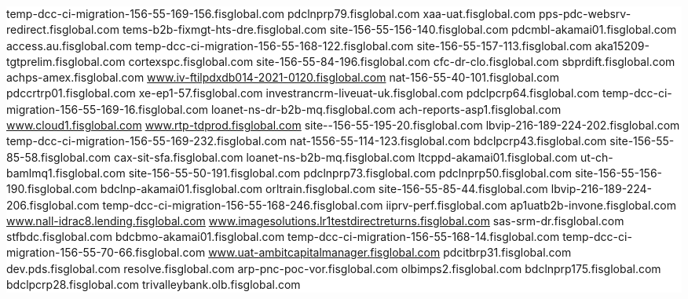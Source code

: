 temp-dcc-ci-migration-156-55-169-156.fisglobal.com
pdclnprp79.fisglobal.com
xaa-uat.fisglobal.com
pps-pdc-websrv-redirect.fisglobal.com
tems-b2b-fixmgt-hts-dre.fisglobal.com
site-156-55-156-140.fisglobal.com
pdcmbl-akamai01.fisglobal.com
access.au.fisglobal.com
temp-dcc-ci-migration-156-55-168-122.fisglobal.com
site-156-55-157-113.fisglobal.com
aka15209-tgtprelim.fisglobal.com
cortexspc.fisglobal.com
site-156-55-84-196.fisglobal.com
cfc-dr-clo.fisglobal.com
sbprdift.fisglobal.com
achps-amex.fisglobal.com
www.iv-ftilpdxdb014-2021-0120.fisglobal.com
nat-156-55-40-101.fisglobal.com
pdccrtrp01.fisglobal.com
xe-ep1-57.fisglobal.com
investrancrm-liveuat-uk.fisglobal.com
pdclpcrp64.fisglobal.com
temp-dcc-ci-migration-156-55-169-16.fisglobal.com
loanet-ns-dr-b2b-mq.fisglobal.com
ach-reports-asp1.fisglobal.com
www.cloud1.fisglobal.com
www.rtp-tdprod.fisglobal.com
site--156-55-195-20.fisglobal.com
lbvip-216-189-224-202.fisglobal.com
temp-dcc-ci-migration-156-55-169-232.fisglobal.com
nat-1556-55-114-123.fisglobal.com
bdclpcrp43.fisglobal.com
site-156-55-85-58.fisglobal.com
cax-sit-sfa.fisglobal.com
loanet-ns-b2b-mq.fisglobal.com
ltcppd-akamai01.fisglobal.com
ut-ch-bamlmq1.fisglobal.com
site-156-55-50-191.fisglobal.com
pdclnprp73.fisglobal.com
pdclnprp50.fisglobal.com
site-156-55-156-190.fisglobal.com
bdclnp-akamai01.fisglobal.com
orltrain.fisglobal.com
site-156-55-85-44.fisglobal.com
lbvip-216-189-224-206.fisglobal.com
temp-dcc-ci-migration-156-55-168-246.fisglobal.com
iiprv-perf.fisglobal.com
ap1uatb2b-invone.fisglobal.com
www.nall-idrac8.lending.fisglobal.com
www.imagesolutions.lr1testdirectreturns.fisglobal.com
sas-srm-dr.fisglobal.com
stfbdc.fisglobal.com
bdcbmo-akamai01.fisglobal.com
temp-dcc-ci-migration-156-55-168-14.fisglobal.com
temp-dcc-ci-migration-156-55-70-66.fisglobal.com
www.uat-ambitcapitalmanager.fisglobal.com
pdcitbrp31.fisglobal.com
dev.pds.fisglobal.com
resolve.fisglobal.com
arp-pnc-poc-vor.fisglobal.com
olbimps2.fisglobal.com
bdclnprp175.fisglobal.com
bdclpcrp28.fisglobal.com
trivalleybank.olb.fisglobal.com
